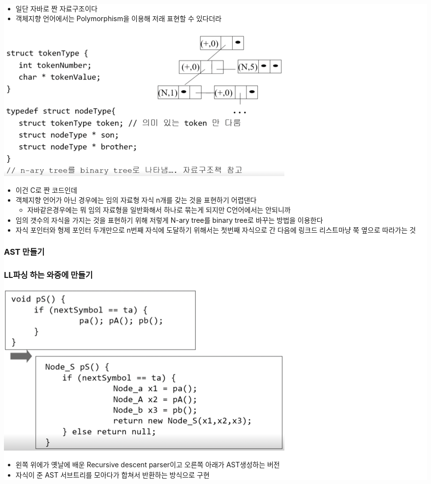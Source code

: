 - 일단 자바로 짠 자료구조이다
- 객체지향 언어에서는 Polymorphism을 이용해 저래 표현할 수 있다더라

![%E1%84%8B%E1%85%B5%E1%84%85%E1%85%A9%E1%86%AB11%20-%20SDD,%20AST%20c7fd5fdf1e184d4cbdc23c1767c52b94/image14.png](compiler.fall.2021.cse.cnu.ac.kr/images/11_c7fd5fdf1e184d4cbdc23c1767c52b94/image14.png)

- 이건 C로 짠 코드인데
- 객체지향 언어가 아닌 경우에는 임의 자료형 자식 n개를 갖는 것을 표현하기 어렵댄다
	- 자바같은경우에는 뭐 임의 자료형을 일반화해서 하나로 묶는게 되지만 C언어에서는 안되니까
- 임의 갯수의 자식을 가지는 것을 표현하기 위해 저렇게 N-ary tree를 binary tree로 바꾸는 방법을 이용한다
- 자식 포인터와 형제 포인터 두개만으로 n번째 자식에 도달하기 위해서는 첫번째 자식으로 간 다음에 링크드 리스트마냥 쭉 옆으로 따라가는 것

### AST 만들기

### LL파싱 하는 와중에 만들기

![%E1%84%8B%E1%85%B5%E1%84%85%E1%85%A9%E1%86%AB11%20-%20SDD,%20AST%20c7fd5fdf1e184d4cbdc23c1767c52b94/image15.png](compiler.fall.2021.cse.cnu.ac.kr/images/11_c7fd5fdf1e184d4cbdc23c1767c52b94/image15.png)

- 왼쪽 위에가 옛날에 배운 Recursive descent parser이고 오른쪽 아래가 AST생성하는 버전
- 자식이 준 AST 서브트리를 모아다가 합쳐서 반환하는 방식으로 구현
